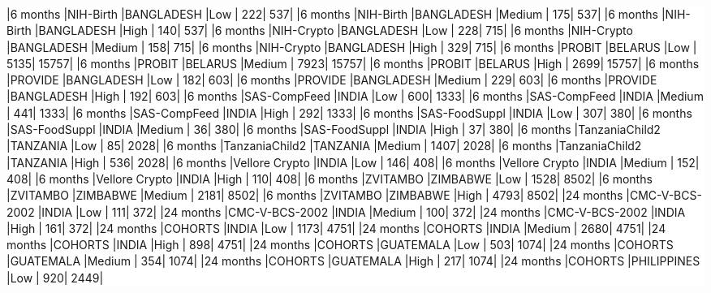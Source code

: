 |6 months  |NIH-Birth      |BANGLADESH   |Low      |    222|   537|
|6 months  |NIH-Birth      |BANGLADESH   |Medium   |    175|   537|
|6 months  |NIH-Birth      |BANGLADESH   |High     |    140|   537|
|6 months  |NIH-Crypto     |BANGLADESH   |Low      |    228|   715|
|6 months  |NIH-Crypto     |BANGLADESH   |Medium   |    158|   715|
|6 months  |NIH-Crypto     |BANGLADESH   |High     |    329|   715|
|6 months  |PROBIT         |BELARUS      |Low      |   5135| 15757|
|6 months  |PROBIT         |BELARUS      |Medium   |   7923| 15757|
|6 months  |PROBIT         |BELARUS      |High     |   2699| 15757|
|6 months  |PROVIDE        |BANGLADESH   |Low      |    182|   603|
|6 months  |PROVIDE        |BANGLADESH   |Medium   |    229|   603|
|6 months  |PROVIDE        |BANGLADESH   |High     |    192|   603|
|6 months  |SAS-CompFeed   |INDIA        |Low      |    600|  1333|
|6 months  |SAS-CompFeed   |INDIA        |Medium   |    441|  1333|
|6 months  |SAS-CompFeed   |INDIA        |High     |    292|  1333|
|6 months  |SAS-FoodSuppl  |INDIA        |Low      |    307|   380|
|6 months  |SAS-FoodSuppl  |INDIA        |Medium   |     36|   380|
|6 months  |SAS-FoodSuppl  |INDIA        |High     |     37|   380|
|6 months  |TanzaniaChild2 |TANZANIA     |Low      |     85|  2028|
|6 months  |TanzaniaChild2 |TANZANIA     |Medium   |   1407|  2028|
|6 months  |TanzaniaChild2 |TANZANIA     |High     |    536|  2028|
|6 months  |Vellore Crypto |INDIA        |Low      |    146|   408|
|6 months  |Vellore Crypto |INDIA        |Medium   |    152|   408|
|6 months  |Vellore Crypto |INDIA        |High     |    110|   408|
|6 months  |ZVITAMBO       |ZIMBABWE     |Low      |   1528|  8502|
|6 months  |ZVITAMBO       |ZIMBABWE     |Medium   |   2181|  8502|
|6 months  |ZVITAMBO       |ZIMBABWE     |High     |   4793|  8502|
|24 months |CMC-V-BCS-2002 |INDIA        |Low      |    111|   372|
|24 months |CMC-V-BCS-2002 |INDIA        |Medium   |    100|   372|
|24 months |CMC-V-BCS-2002 |INDIA        |High     |    161|   372|
|24 months |COHORTS        |INDIA        |Low      |   1173|  4751|
|24 months |COHORTS        |INDIA        |Medium   |   2680|  4751|
|24 months |COHORTS        |INDIA        |High     |    898|  4751|
|24 months |COHORTS        |GUATEMALA    |Low      |    503|  1074|
|24 months |COHORTS        |GUATEMALA    |Medium   |    354|  1074|
|24 months |COHORTS        |GUATEMALA    |High     |    217|  1074|
|24 months |COHORTS        |PHILIPPINES  |Low      |    920|  2449|